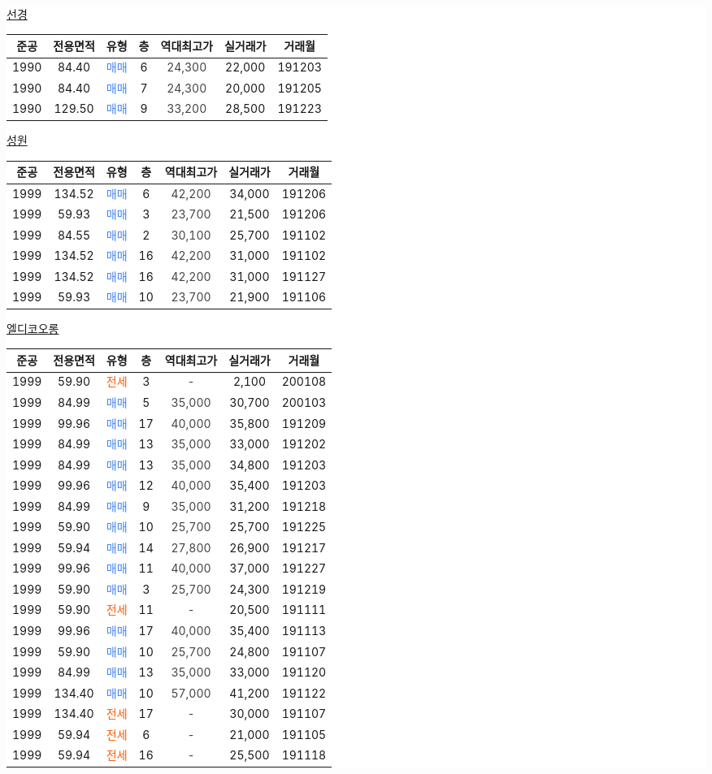[선경](https://search.naver.com/search.naver?query=%EA%B2%BD%EA%B8%B0%EB%8F%84+%EC%88%98%EC%9B%90%EC%8B%9C+%EA%B6%8C%EC%84%A0%EA%B5%AC+%EA%B5%AC%EC%9A%B4%EB%8F%99+%EC%84%A0%EA%B2%BD)

|준공|전용면적|유형|층|역대최고가|실거래가|거래월|
|:---:|:---:|:---:|:---:|:---:|:---:|:---:|
|1990|84.40|<span style="color:#4285f3">매매</span>|6|<span style="color:#444444">24,300</span>|22,000|191203|
|1990|84.40|<span style="color:#4285f3">매매</span>|7|<span style="color:#444444">24,300</span>|20,000|191205|
|1990|129.50|<span style="color:#4285f3">매매</span>|9|<span style="color:#444444">33,200</span>|28,500|191223|

[성원](https://search.naver.com/search.naver?query=%EA%B2%BD%EA%B8%B0%EB%8F%84+%EC%88%98%EC%9B%90%EC%8B%9C+%EA%B6%8C%EC%84%A0%EA%B5%AC+%EA%B5%AC%EC%9A%B4%EB%8F%99+%EC%84%B1%EC%9B%90)

|준공|전용면적|유형|층|역대최고가|실거래가|거래월|
|:---:|:---:|:---:|:---:|:---:|:---:|:---:|
|1999|134.52|<span style="color:#4285f3">매매</span>|6|<span style="color:#444444">42,200</span>|34,000|191206|
|1999|59.93|<span style="color:#4285f3">매매</span>|3|<span style="color:#444444">23,700</span>|21,500|191206|
|1999|84.55|<span style="color:#4285f3">매매</span>|2|<span style="color:#444444">30,100</span>|25,700|191102|
|1999|134.52|<span style="color:#4285f3">매매</span>|16|<span style="color:#444444">42,200</span>|31,000|191102|
|1999|134.52|<span style="color:#4285f3">매매</span>|16|<span style="color:#444444">42,200</span>|31,000|191127|
|1999|59.93|<span style="color:#4285f3">매매</span>|10|<span style="color:#444444">23,700</span>|21,900|191106|

[엘디코오롱](https://search.naver.com/search.naver?query=%EA%B2%BD%EA%B8%B0%EB%8F%84+%EC%88%98%EC%9B%90%EC%8B%9C+%EA%B6%8C%EC%84%A0%EA%B5%AC+%EA%B5%AC%EC%9A%B4%EB%8F%99+%EC%97%98%EB%94%94%EC%BD%94%EC%98%A4%EB%A1%B1)

|준공|전용면적|유형|층|역대최고가|실거래가|거래월|
|:---:|:---:|:---:|:---:|:---:|:---:|:---:|
|1999|59.90|<span style="color:#ff5a00">전세</span>|3|<span style="color:#444444">-</span>|2,100|200108|
|1999|84.99|<span style="color:#4285f3">매매</span>|5|<span style="color:#444444">35,000</span>|30,700|200103|
|1999|99.96|<span style="color:#4285f3">매매</span>|17|<span style="color:#444444">40,000</span>|35,800|191209|
|1999|84.99|<span style="color:#4285f3">매매</span>|13|<span style="color:#444444">35,000</span>|33,000|191202|
|1999|84.99|<span style="color:#4285f3">매매</span>|13|<span style="color:#444444">35,000</span>|34,800|191203|
|1999|99.96|<span style="color:#4285f3">매매</span>|12|<span style="color:#444444">40,000</span>|35,400|191203|
|1999|84.99|<span style="color:#4285f3">매매</span>|9|<span style="color:#444444">35,000</span>|31,200|191218|
|1999|59.90|<span style="color:#4285f3">매매</span>|10|<span style="color:#444444">25,700</span>|25,700|191225|
|1999|59.94|<span style="color:#4285f3">매매</span>|14|<span style="color:#444444">27,800</span>|26,900|191217|
|1999|99.96|<span style="color:#4285f3">매매</span>|11|<span style="color:#444444">40,000</span>|37,000|191227|
|1999|59.90|<span style="color:#4285f3">매매</span>|3|<span style="color:#444444">25,700</span>|24,300|191219|
|1999|59.90|<span style="color:#ff5a00">전세</span>|11|<span style="color:#444444">-</span>|20,500|191111|
|1999|99.96|<span style="color:#4285f3">매매</span>|17|<span style="color:#444444">40,000</span>|35,400|191113|
|1999|59.90|<span style="color:#4285f3">매매</span>|10|<span style="color:#444444">25,700</span>|24,800|191107|
|1999|84.99|<span style="color:#4285f3">매매</span>|13|<span style="color:#444444">35,000</span>|33,000|191120|
|1999|134.40|<span style="color:#4285f3">매매</span>|10|<span style="color:#444444">57,000</span>|41,200|191122|
|1999|134.40|<span style="color:#ff5a00">전세</span>|17|<span style="color:#444444">-</span>|30,000|191107|
|1999|59.94|<span style="color:#ff5a00">전세</span>|6|<span style="color:#444444">-</span>|21,000|191105|
|1999|59.94|<span style="color:#ff5a00">전세</span>|16|<span style="color:#444444">-</span>|25,500|191118|
